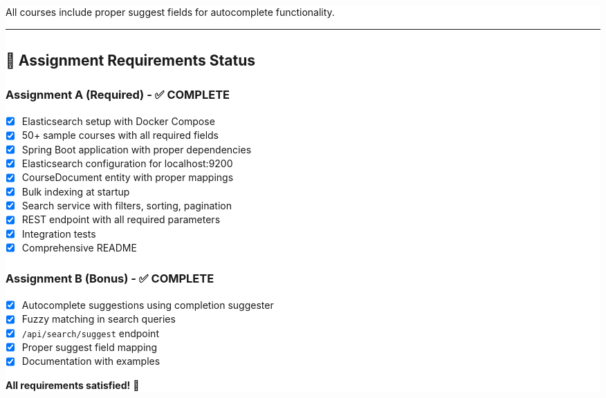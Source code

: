All courses include proper suggest fields for autocomplete functionality.

---

## 🎯 Assignment Requirements Status

### **Assignment A (Required) - ✅ COMPLETE**
- [x] Elasticsearch setup with Docker Compose
- [x] 50+ sample courses with all required fields
- [x] Spring Boot application with proper dependencies
- [x] Elasticsearch configuration for localhost:9200
- [x] CourseDocument entity with proper mappings
- [x] Bulk indexing at startup
- [x] Search service with filters, sorting, pagination
- [x] REST endpoint with all required parameters
- [x] Integration tests
- [x] Comprehensive README

### **Assignment B (Bonus) - ✅ COMPLETE**
- [x] Autocomplete suggestions using completion suggester
- [x] Fuzzy matching in search queries
- [x] `/api/search/suggest` endpoint
- [x] Proper suggest field mapping
- [x] Documentation with examples

**All requirements satisfied!** 🎉
